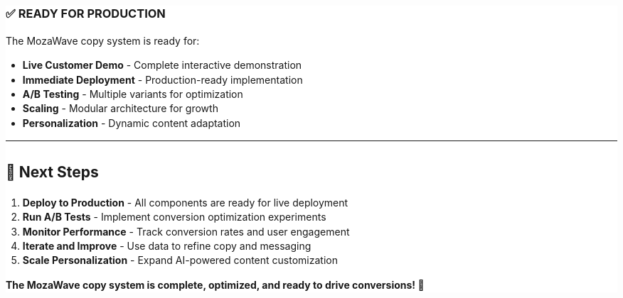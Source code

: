 ### ✅ READY FOR PRODUCTION
The MozaWave copy system is ready for:
- **Live Customer Demo** - Complete interactive demonstration
- **Immediate Deployment** - Production-ready implementation
- **A/B Testing** - Multiple variants for optimization
- **Scaling** - Modular architecture for growth
- **Personalization** - Dynamic content adaptation

---

## 🚀 Next Steps

1. **Deploy to Production** - All components are ready for live deployment
2. **Run A/B Tests** - Implement conversion optimization experiments
3. **Monitor Performance** - Track conversion rates and user engagement
4. **Iterate and Improve** - Use data to refine copy and messaging
5. **Scale Personalization** - Expand AI-powered content customization

**The MozaWave copy system is complete, optimized, and ready to drive conversions! 🎯**
